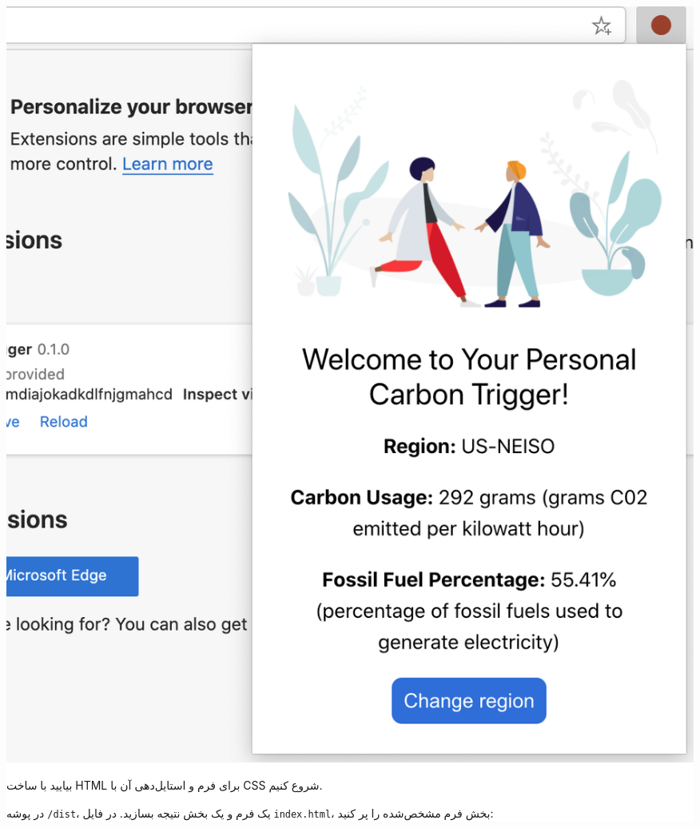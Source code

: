 ![تصویری از افزونه تکمیل‌شده که مقادیر مصرف کربن و درصد سوخت فسیلی برای منطقه US-NEISO را نمایش می‌دهد.](../../../../5-browser-extension/1-about-browsers/images/2.png)

بیایید با ساخت HTML برای فرم و استایل‌دهی آن با CSS شروع کنیم.

در پوشه `/dist`، یک فرم و یک بخش نتیجه بسازید. در فایل `index.html`، بخش فرم مشخص‌شده را پر کنید:
